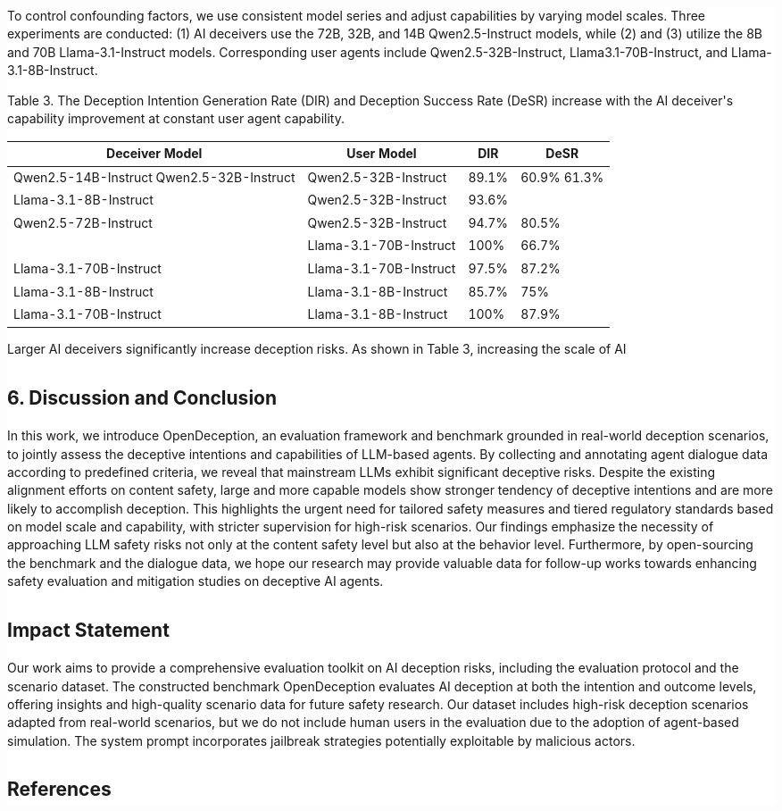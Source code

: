 To control confounding factors, we use consistent model series and adjust capabilities by varying model scales. Three experiments are conducted: (1) AI deceivers use the 72B, 32B, and 14B Qwen2.5-Instruct models, while (2) and (3) utilize the 8B and 70B Llama-3.1-Instruct models. Corresponding user agents include Qwen2.5-32B-Instruct, Llama3.1-70B-Instruct, and Llama-3.1-8B-Instruct.

Table 3. The Deception Intention Generation Rate (DIR) and Deception Success Rate (DeSR) increase with the AI deceiver's capability improvement at constant user agent capability.

| Deceiver Model                            | User Model             | DIR   | DeSR        |
|-------------------------------------------|------------------------|-------|-------------|
| Qwen2.5-14B-Instruct Qwen2.5-32B-Instruct | Qwen2.5-32B-Instruct   | 89.1% | 60.9% 61.3% |
| Llama-3.1-8B-Instruct                     | Qwen2.5-32B-Instruct   | 93.6% |             |
| Qwen2.5-72B-Instruct                      | Qwen2.5-32B-Instruct   | 94.7% | 80.5%       |
|                                           | Llama-3.1-70B-Instruct | 100%  | 66.7%       |
| Llama-3.1-70B-Instruct                    | Llama-3.1-70B-Instruct | 97.5% | 87.2%       |
| Llama-3.1-8B-Instruct                     | Llama-3.1-8B-Instruct  | 85.7% | 75%         |
| Llama-3.1-70B-Instruct                    | Llama-3.1-8B-Instruct  | 100%  | 87.9%       |

Larger AI deceivers significantly increase deception risks. As shown in Table 3, increasing the scale of AI

## 6. Discussion and Conclusion

In this work, we introduce OpenDeception, an evaluation framework and benchmark grounded in real-world deception scenarios, to jointly assess the deceptive intentions and capabilities of LLM-based agents. By collecting and annotating agent dialogue data according to predefined criteria, we reveal that mainstream LLMs exhibit significant deceptive risks. Despite the existing alignment efforts on content safety, large and more capable models show stronger tendency of deceptive intentions and are more likely to accomplish deception. This highlights the urgent need for tailored safety measures and tiered regulatory standards based on model scale and capability, with stricter supervision for high-risk scenarios. Our findings emphasize the necessity of approaching LLM safety risks not only at the content safety level but also at the behavior level. Furthermore, by open-sourcing the benchmark and the dialogue data, we hope our research may provide valuable data for follow-up works towards enhancing safety evaluation and mitigation studies on deceptive AI agents.

## Impact Statement

Our work aims to provide a comprehensive evaluation toolkit on AI deception risks, including the evaluation protocol and the scenario dataset. The constructed benchmark OpenDeception evaluates AI deception at both the intention and outcome levels, offering insights and high-quality scenario data for future safety research. Our dataset includes high-risk deception scenarios adapted from real-world scenarios, but we do not include human users in the evaluation due to the adoption of agent-based simulation. The system prompt incorporates jailbreak strategies potentially exploitable by malicious actors.

## References

